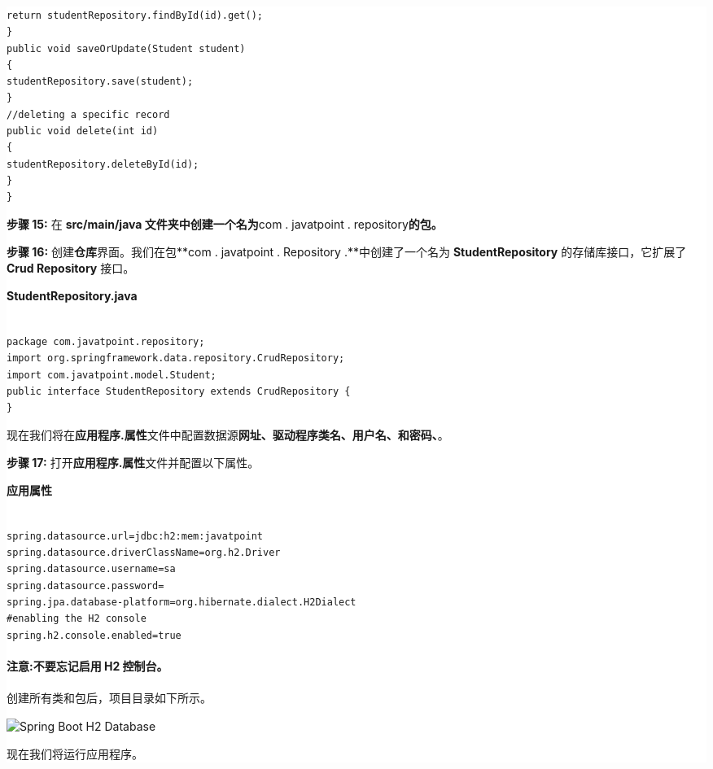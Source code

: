 ```
return studentRepository.findById(id).get();
}
public void saveOrUpdate(Student student) 
{
studentRepository.save(student);
}
//deleting a specific record
public void delete(int id) 
{
studentRepository.deleteById(id);
}
}

```

**步骤 15:** 在 **src/main/java 文件夹中创建一个名为**com . javatpoint . repository**的包。**

**步骤 16:** 创建**仓库**界面。我们在包**com . javatpoint . Repository .**中创建了一个名为 **StudentRepository** 的存储库接口，它扩展了 **Crud Repository** 接口。

**StudentRepository.java**

```

package com.javatpoint.repository;
import org.springframework.data.repository.CrudRepository;
import com.javatpoint.model.Student;
public interface StudentRepository extends CrudRepository {
} 
```

现在我们将在**应用程序.属性**文件中配置数据源**网址、驱动程序类名、用户名、**和**密码、**。

**步骤 17:** 打开**应用程序.属性**文件并配置以下属性。

**应用属性**

```

spring.datasource.url=jdbc:h2:mem:javatpoint
spring.datasource.driverClassName=org.h2.Driver
spring.datasource.username=sa
spring.datasource.password=
spring.jpa.database-platform=org.hibernate.dialect.H2Dialect
#enabling the H2 console
spring.h2.console.enabled=true

```

#### 注意:不要忘记启用 H2 控制台。

创建所有类和包后，项目目录如下所示。

![Spring Boot H2 Database](../Images/435ac6b2edb89db723ad90d8ad1a53fc.png)

现在我们将运行应用程序。

